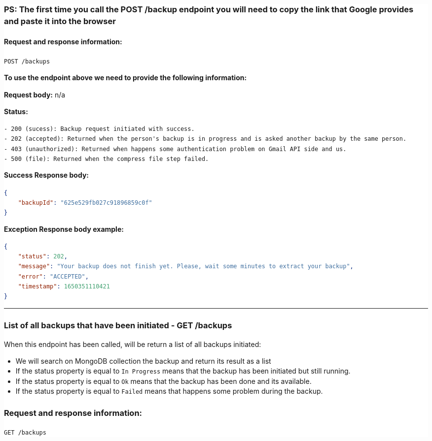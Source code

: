 ### PS: The first time you call the POST /backup endpoint you will need to copy the link that Google provides and paste it into the browser

#### Request and response information:

```
POST /backups
```

**To use the endpoint above we need to provide the following information:**

**Request body:** n/a

**Status:**

    - 200 (sucess): Backup request initiated with success.
    - 202 (accepted): Returned when the person's backup is in progress and is asked another backup by the same person.
    - 403 (unauthorized): Returned when happens some authentication problem on Gmail API side and us.
    - 500 (file): Returned when the compress file step failed.

**Success Response body:**

```json
{ 
    "backupId": "625e529fb027c91896859c0f"
}
```

**Exception Response body example:**

```json
{  
    "status": 202,
    "message": "Your backup does not finish yet. Please, wait some minutes to extract your backup",
    "error": "ACCEPTED",
    "timestamp": 1650351110421
}
```

---

### List of all backups that have been initiated - GET /backups

When this endpoint has been called, will be return a list of all backups initiated:
- We will search on MongoDB collection the backup and return its result as a list
- If the status property is equal to `In Progress` means that the backup has been initiated but still running.
- If the status property is equal to `Ok` means that the backup has been done and its available.
- If the status property is equal to `Failed` means that happens some problem during the backup.

### Request and response information:

```
GET /backups
```
